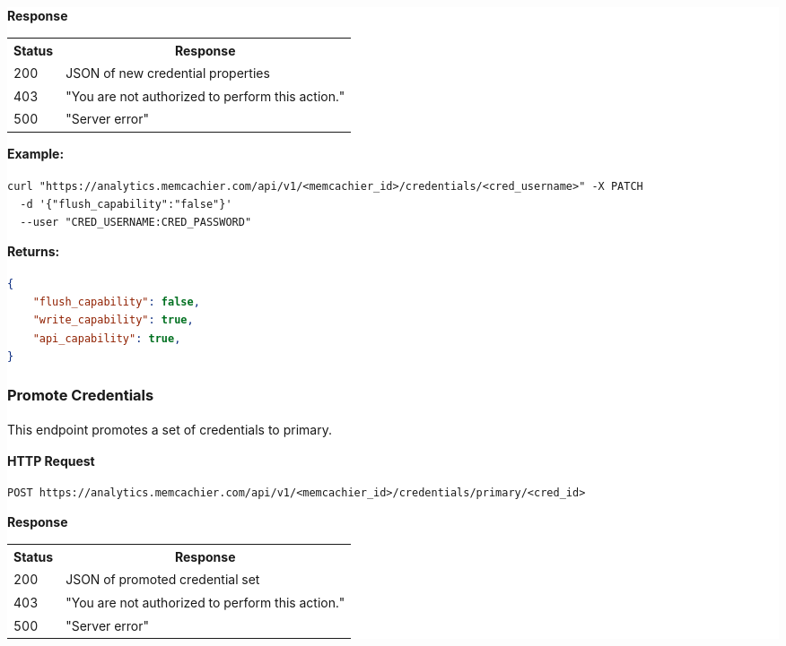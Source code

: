 **Response**

<table class="table table-bordered">
<tbody>
<tr>
<th>Status</th>
<th>Response</th>
</tr>
<tr>
<td>200</td>
<td>JSON of new credential properties</td>
</tr>
<tr>
<td>403</td>
<td>"You are not authorized to perform this action."</td>
</tr>
<tr>
<td>500</td>
<td>"Server error"</td>
</tr>
</tbody>
</table>

**Example:**

```shell
curl "https://analytics.memcachier.com/api/v1/<memcachier_id>/credentials/<cred_username>" -X PATCH
  -d '{"flush_capability":"false"}'
  --user "CRED_USERNAME:CRED_PASSWORD"
```

**Returns:**

```json
{
    "flush_capability": false,
    "write_capability": true,
    "api_capability": true,
}
```

<h3 id='api-promote-cred'> Promote Credentials</h3>

This endpoint promotes a set of credentials to primary.

**HTTP Request**

`POST https://analytics.memcachier.com/api/v1/<memcachier_id>/credentials/primary/<cred_id>`

**Response**

<table class="table table-bordered">
<tbody>
<tr>
<th>Status</th>
<th>Response</th>
</tr>
<tr>
<td>200</td>
<td>JSON of promoted credential set</td>
</tr>
<tr>
<td>403</td>
<td>"You are not authorized to perform this action."</td>
</tr>
<tr>
<td>500</td>
<td>"Server error"</td>
</tr>